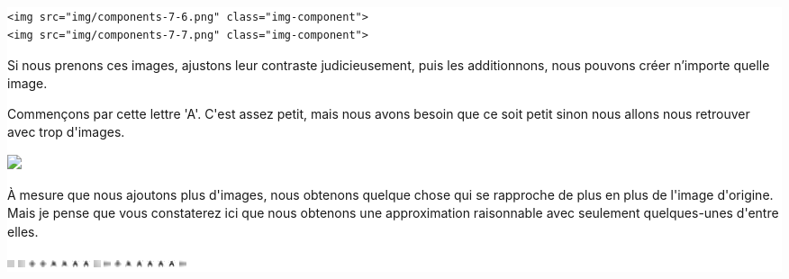     <img src="img/components-7-6.png" class="img-component">
    <img src="img/components-7-7.png" class="img-component">
</div>

Si nous prenons ces images, ajustons leur contraste judicieusement, puis les additionnons, nous pouvons créer n’importe quelle image.

Commençons par cette lettre 'A'. C'est assez petit, mais nous avons besoin que ce soit petit sinon nous allons nous retrouver avec trop d'images.

<img src="img/a.png" class="sketch sketch-letter">

À mesure que nous ajoutons plus d'images, nous obtenons quelque chose qui se rapproche de plus en plus de l'image d'origine. Mais je pense que vous constaterez ici que nous obtenons une approximation raisonnable avec seulement quelques-unes d'entre elles.

<div class="hidden-preload">
    <img src="img/img-buildup-0-0.png">
    <img src="img/img-buildup-0-1.png">
    <img src="img/img-buildup-0-2.png">
    <img src="img/img-buildup-0-3.png">
    <img src="img/img-buildup-0-4.png">
    <img src="img/img-buildup-0-5.png">
    <img src="img/img-buildup-0-6.png">
    <img src="img/img-buildup-0-7.png">
    <img src="img/img-buildup-1-0.png">
    <img src="img/img-buildup-1-1.png">
    <img src="img/img-buildup-1-2.png">
    <img src="img/img-buildup-1-3.png">
    <img src="img/img-buildup-1-4.png">
    <img src="img/img-buildup-1-5.png">
    <img src="img/img-buildup-1-6.png">
    <img src="img/img-buildup-1-7.png">
    <img src="img/img-buildup-2-0.png">